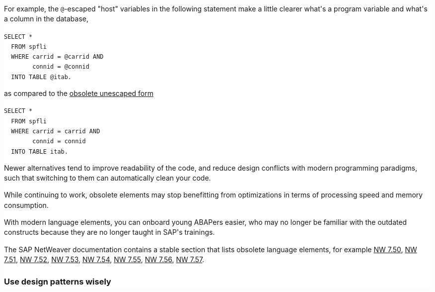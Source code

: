 For example, the `@`-escaped "host" variables
in the following statement make a little clearer
what's a program variable and what's a column in the database,

```ABAP
SELECT *
  FROM spfli
  WHERE carrid = @carrid AND
        connid = @connid
  INTO TABLE @itab.
```

as compared to the [obsolete unescaped form](https://help.sap.com/doc/abapdocu_750_index_htm/7.50/en-US/abenopen_sql_hostvar_obsolete.htm)

```ABAP
SELECT *
  FROM spfli
  WHERE carrid = carrid AND
        connid = connid
  INTO TABLE itab.
```

Newer alternatives tend to improve readability of the code,
and reduce design conflicts with modern programming paradigms,
such that switching to them can automatically clean your code.

While continuing to work, obsolete elements may stop benefitting
from optimizations in terms of processing speed and memory consumption.

With modern language elements, you can onboard young ABAPers easier,
who may no longer be familiar with the outdated constructs
because they are no longer taught in SAP's trainings.

The SAP NetWeaver documentation contains a stable section
that lists obsolete language elements, for example
[NW 7.50](https://help.sap.com/doc/abapdocu_750_index_htm/7.50/en-US/index.htm?file=abenabap_obsolete.htm),
[NW 7.51](https://help.sap.com/doc/abapdocu_751_index_htm/7.51/en-US/index.htm?file=abenabap_obsolete.htm),
[NW 7.52](https://help.sap.com/doc/abapdocu_752_index_htm/7.52/en-US/index.htm?file=abenabap_obsolete.htm),
[NW 7.53](https://help.sap.com/doc/abapdocu_753_index_htm/7.53/en-US/index.htm?file=abenabap_obsolete.htm),
[NW 7.54](https://help.sap.com/doc/abapdocu_754_index_htm/7.54/en-US/index.htm?file=abenabap_obsolete.htm),
[NW 7.55](https://help.sap.com/doc/abapdocu_755_index_htm/7.55/en-US/index.htm?file=abenabap_obsolete.htm),
[NW 7.56](https://help.sap.com/doc/abapdocu_756_index_htm/7.56/en-US/index.htm?file=abenabap_obsolete.htm),
[NW 7.57](https://help.sap.com/doc/abapdocu_757_index_htm/7.57/en-US/index.htm?file=abenabap_obsolete.htm).

### Use design patterns wisely
